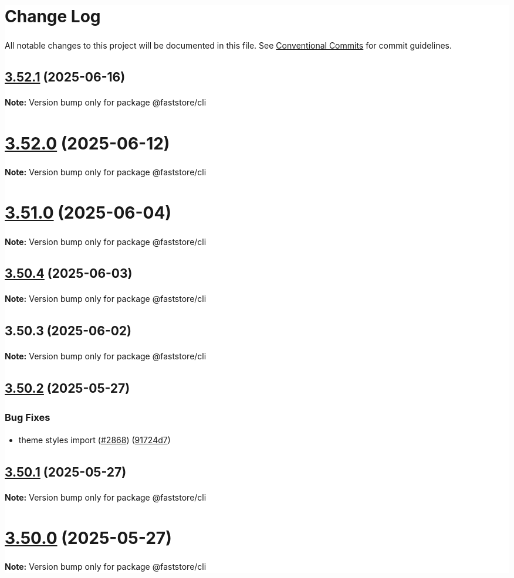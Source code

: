 # Change Log

All notable changes to this project will be documented in this file.
See [Conventional Commits](https://conventionalcommits.org) for commit guidelines.

## [3.52.1](https://github.com/vtex/faststore/compare/v3.52.0...v3.52.1) (2025-06-16)

**Note:** Version bump only for package @faststore/cli

# [3.52.0](https://github.com/vtex/faststore/compare/v3.51.0...v3.52.0) (2025-06-12)

**Note:** Version bump only for package @faststore/cli

# [3.51.0](https://github.com/vtex/faststore/compare/v3.50.4...v3.51.0) (2025-06-04)

**Note:** Version bump only for package @faststore/cli

## [3.50.4](https://github.com/vtex/faststore/compare/v3.50.3...v3.50.4) (2025-06-03)

**Note:** Version bump only for package @faststore/cli

## 3.50.3 (2025-06-02)

**Note:** Version bump only for package @faststore/cli

## [3.50.2](https://github.com/vtex/faststore/compare/v3.50.1...v3.50.2) (2025-05-27)

### Bug Fixes

- theme styles import ([#2868](https://github.com/vtex/faststore/issues/2868)) ([91724d7](https://github.com/vtex/faststore/commit/91724d78ee71a000957716e6ebc06ee105d1c024))

## [3.50.1](https://github.com/vtex/faststore/compare/v3.50.0...v3.50.1) (2025-05-27)

**Note:** Version bump only for package @faststore/cli

# [3.50.0](https://github.com/vtex/faststore/compare/v3.49.2...v3.50.0) (2025-05-27)

**Note:** Version bump only for package @faststore/cli
